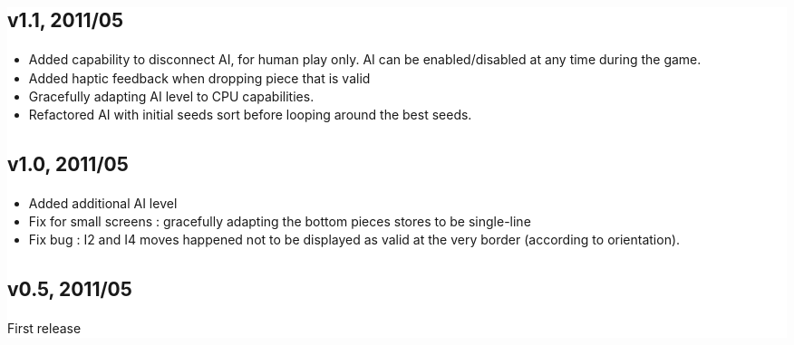 ## v1.1, 2011/05
- Added capability to disconnect AI, for human play only. AI can be enabled/disabled at any time during the game.
- Added haptic feedback when dropping piece that is valid
- Gracefully adapting AI level to CPU capabilities.
- Refactored AI with initial seeds sort before looping around the best seeds. 

## v1.0, 2011/05
- Added additional AI level
- Fix for small screens : gracefully adapting the bottom pieces stores to be single-line
- Fix bug : I2 and I4 moves happened not to be displayed as valid at the very border (according to orientation). 

## v0.5, 2011/05
First release
